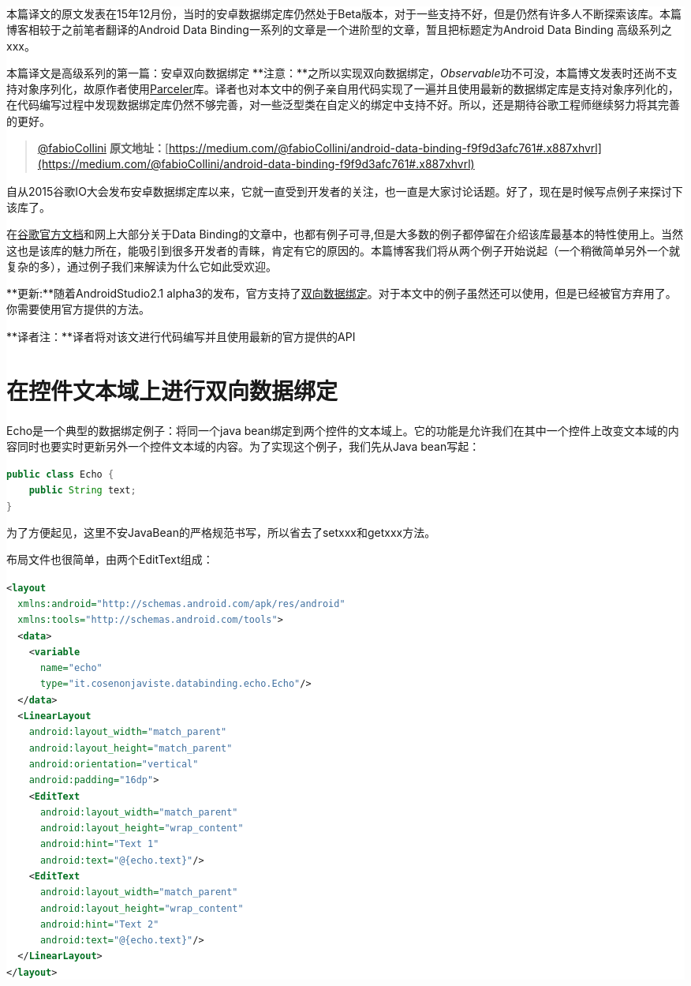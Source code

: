 本篇译文的原文发表在15年12月份，当时的安卓数据绑定库仍然处于Beta版本，对于一些支持不好，但是仍然有许多人不断探索该库。本篇博客相较于之前笔者翻译的Android Data Binding一系列的文章是一个进阶型的文章，暂且把标题定为Android Data Binding 高级系列之xxx。

本篇译文是高级系列的第一篇：安卓双向数据绑定
**注意：**之所以实现双向数据绑定，*Observable*功不可没，本篇博文发表时还尚不支持对象序列化，故原作者使用[Parceler](http://parceler.org/)库。译者也对本文中的例子亲自用代码实现了一遍并且使用最新的数据绑定库是支持对象序列化的，在代码编写过程中发现数据绑定库仍然不够完善，对一些泛型类在自定义的绑定中支持不好。所以，还是期待谷歌工程师继续努力将其完善的更好。

> [@fabioCollini](https://github.com/fabioCollini)
> **原文地址：**[https://medium.com/@fabioCollini/android-data-binding-f9f9d3afc761#.x887xhvrl](https://medium.com/@fabioCollini/android-data-binding-f9f9d3afc761#.x887xhvrl)



自从2015谷歌IO大会发布安卓数据绑定库以来，它就一直受到开发者的关注，也一直是大家讨论话题。好了，现在是时候写点例子来探讨下该库了。

在[谷歌官方文档](https://developer.android.com/tools/data-binding/guide.html)和网上大部分关于Data Binding的文章中，也都有例子可寻,但是大多数的例子都停留在介绍该库最基本的特性使用上。当然这也是该库的魅力所在，能吸引到很多开发者的青睐，肯定有它的原因的。本篇博客我们将从两个例子开始说起（一个稍微简单另外一个就复杂的多），通过例子我们来解读为什么它如此受欢迎。

**更新:**随着AndroidStudio2.1 alpha3的发布，官方支持了[双向数据绑定](https://halfthought.wordpress.com/2016/03/23/2-way-data-binding-on-android/)。对于本文中的例子虽然还可以使用，但是已经被官方弃用了。你需要使用官方提供的方法。

**译者注：**译者将对该文进行代码编写并且使用最新的官方提供的API

# 在控件文本域上进行双向数据绑定
Echo是一个典型的数据绑定例子：将同一个java bean绑定到两个控件的文本域上。它的功能是允许我们在其中一个控件上改变文本域的内容同时也要实时更新另外一个控件文本域的内容。为了实现这个例子，我们先从Java bean写起：

```java
public class Echo {
    public String text;
}
```


为了方便起见，这里不安JavaBean的严格规范书写，所以省去了setxxx和getxxx方法。

布局文件也很简单，由两个EditText组成：

```xml
<layout 
  xmlns:android="http://schemas.android.com/apk/res/android"
  xmlns:tools="http://schemas.android.com/tools">
  <data>
    <variable
      name="echo"
      type="it.cosenonjaviste.databinding.echo.Echo"/>
  </data>
  <LinearLayout
    android:layout_width="match_parent"
    android:layout_height="match_parent"
    android:orientation="vertical"
    android:padding="16dp">
    <EditText
      android:layout_width="match_parent"
      android:layout_height="wrap_content"
      android:hint="Text 1"
      android:text="@{echo.text}"/>
    <EditText
      android:layout_width="match_parent"
      android:layout_height="wrap_content"
      android:hint="Text 2"
      android:text="@{echo.text}"/>
  </LinearLayout>
</layout>
```
